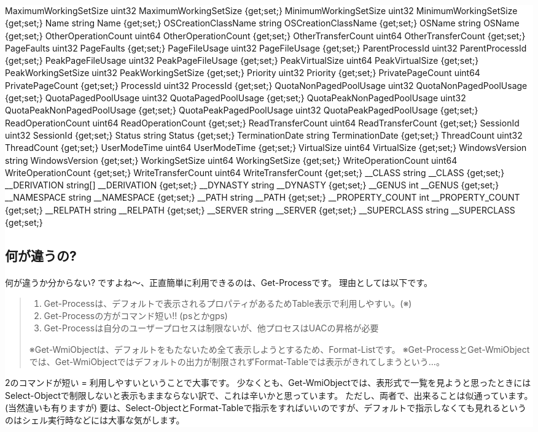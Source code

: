 MaximumWorkingSetSize      uint32 MaximumWorkingSetSize {get;set;}
MinimumWorkingSetSize      uint32 MinimumWorkingSetSize {get;set;}
Name                       string Name {get;set;}
OSCreationClassName        string OSCreationClassName {get;set;}
OSName                     string OSName {get;set;}
OtherOperationCount        uint64 OtherOperationCount {get;set;}
OtherTransferCount         uint64 OtherTransferCount {get;set;}
PageFaults                 uint32 PageFaults {get;set;}
PageFileUsage              uint32 PageFileUsage {get;set;}
ParentProcessId            uint32 ParentProcessId {get;set;}
PeakPageFileUsage          uint32 PeakPageFileUsage {get;set;}
PeakVirtualSize            uint64 PeakVirtualSize {get;set;}
PeakWorkingSetSize         uint32 PeakWorkingSetSize {get;set;}
Priority                   uint32 Priority {get;set;}
PrivatePageCount           uint64 PrivatePageCount {get;set;}
ProcessId                  uint32 ProcessId {get;set;}
QuotaNonPagedPoolUsage     uint32 QuotaNonPagedPoolUsage {get;set;}
QuotaPagedPoolUsage        uint32 QuotaPagedPoolUsage {get;set;}
QuotaPeakNonPagedPoolUsage uint32 QuotaPeakNonPagedPoolUsage {get;set;}
QuotaPeakPagedPoolUsage    uint32 QuotaPeakPagedPoolUsage {get;set;}
ReadOperationCount         uint64 ReadOperationCount {get;set;}
ReadTransferCount          uint64 ReadTransferCount {get;set;}
SessionId                  uint32 SessionId {get;set;}
Status                     string Status {get;set;}
TerminationDate            string TerminationDate {get;set;}
ThreadCount                uint32 ThreadCount {get;set;}
UserModeTime               uint64 UserModeTime {get;set;}
VirtualSize                uint64 VirtualSize {get;set;}
WindowsVersion             string WindowsVersion {get;set;}
WorkingSetSize             uint64 WorkingSetSize {get;set;}
WriteOperationCount        uint64 WriteOperationCount {get;set;}
WriteTransferCount         uint64 WriteTransferCount {get;set;}
__CLASS                    string __CLASS {get;set;}
__DERIVATION               string[] __DERIVATION {get;set;}
__DYNASTY                  string __DYNASTY {get;set;}
__GENUS                    int __GENUS {get;set;}
__NAMESPACE                string __NAMESPACE {get;set;}
__PATH                     string __PATH {get;set;}
__PROPERTY_COUNT           int __PROPERTY_COUNT {get;set;}
__RELPATH                  string __RELPATH {get;set;}
__SERVER                   string __SERVER {get;set;}
__SUPERCLASS               string __SUPERCLASS {get;set;}
</pre>
<h2>何が違うの?</h2>
何が違うか分からない?
ですよね～、正直簡単に利用できるのは、Get-Processです。
理由としては以下です。
<blockquote><ol>
	<li>Get-Processは、デフォルトで表示されるプロパティがあるためTable表示で利用しやすい。(※)</li>
	<li>Get-Processの方がコマンド短い!! (psとかgps)</li>
	<li>Get-Processは自分のユーザープロセスは制限ないが、他プロセスはUACの昇格が必要</li>
</ol>
※Get-WmiObjectは、デフォルトをもたないため全て表示しようとするため、Format-Listです。
※Get-ProcessとGet-WmiObjectでは、Get-WmiObjectではデフォルトの出力が制限されずFormat-Tableでは表示がきれてしまうという…。
</blockquote>
2のコマンドが短い = 利用しやすいということで大事です。
少なくとも、Get-WmiObjectでは、表形式で一覧を見ようと思ったときにはSelect-Objectで制限しないと表示もままならない訳で、これは辛いかと思っています。
ただし、両者で、出来ることは似通っています。(当然違いも有りますが)
要は、Select-ObjectとFormat-Tableで指示をすればいいのですが、デフォルトで指示しなくても見れるというのはシェル実行時などには大事な気がします。
